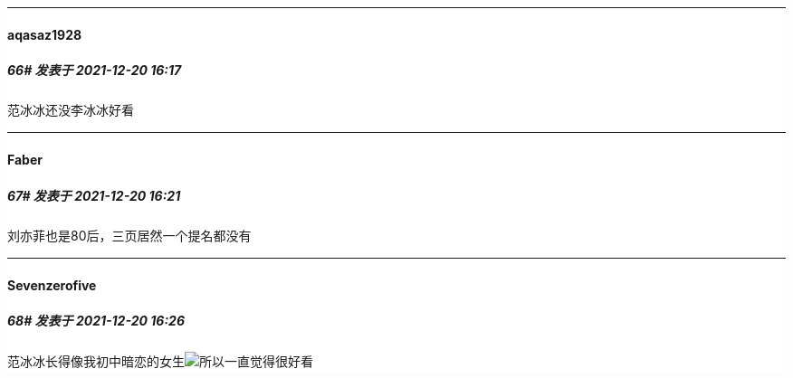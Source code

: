 *****

####  aqasaz1928  
##### 66#       发表于 2021-12-20 16:17

范冰冰还没李冰冰好看

*****

####  Faber  
##### 67#       发表于 2021-12-20 16:21

刘亦菲也是80后，三页居然一个提名都没有



*****

####  Sevenzerofive  
##### 68#       发表于 2021-12-20 16:26

范冰冰长得像我初中暗恋的女生<img src="https://static.saraba1st.com/image/smiley/face2017/068.png" referrerpolicy="no-referrer">所以一直觉得很好看

